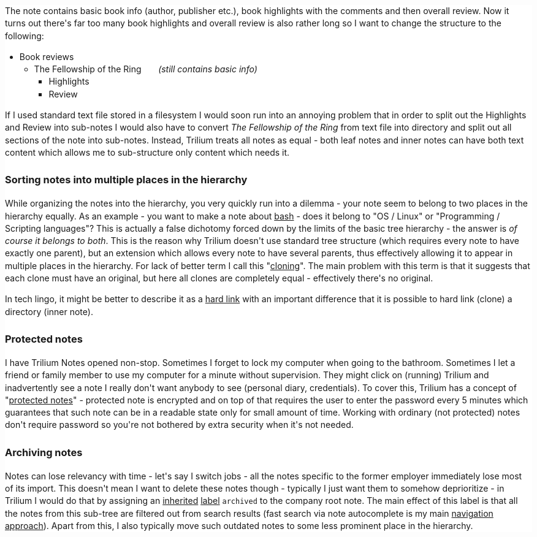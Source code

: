 The note contains basic book info (author, publisher etc.), book highlights with the comments and then overall review. Now it turns out there's far too many book highlights and overall review is also rather long so I want to change the structure to the following:

* Book reviews
  * The Fellowship of the Ring &nbsp; &nbsp; &nbsp;  *(still contains basic info)*
    * Highlights
    * Review
    
If I used standard text file stored in a filesystem I would soon run into an annoying problem that in order to split out the Highlights and Review into sub-notes I would also have to convert *The Fellowship of the Ring* from text file into directory and split out all sections of the note into sub-notes. Instead, Trilium treats all notes as equal - both leaf notes and inner notes can have both text content which allows me to sub-structure only content which needs it.

### Sorting notes into multiple places in the hierarchy

While organizing the notes into the hierarchy, you very quickly run into a dilemma - your note seem to belong to two places in the hierarchy equally. As an example - you want to make a note about [bash](https://en.wikipedia.org/wiki/Bash_(Unix_shell)) - does it belong to "OS / Linux" or "Programming / Scripting languages"? This is actually a false dichotomy forced down by the limits of the basic tree hierarchy - the answer is *of course it belongs to both*. This is the reason why Trilium doesn't use standard tree structure (which requires every note to have exactly one parent), but an extension which allows every note to have several parents, thus effectively allowing it to appear in multiple places in the hierarchy. For lack of better term I call this "[cloning](https://github.com/zadam/trilium/wiki/Cloning-notes)". The main problem with this term is that it suggests that each clone must have an original, but here all clones are completely equal - effectively there's no original.

In tech lingo, it might be better to describe it as a [hard link](https://en.wikipedia.org/wiki/Hard_link) with an important difference that it is possible to hard link (clone) a directory (inner note).

### Protected notes

I have Trilium Notes opened non-stop. Sometimes I forget to lock my computer when going to the bathroom. Sometimes I let a friend or family member to use my computer for a minute without supervision. They might click on (running) Trilium and inadvertently see a note I really don't want anybody to see (personal diary, credentials). To cover this, Trilium has a concept of "[protected notes](https://github.com/zadam/trilium/wiki/Protected-notes)" - protected note is encrypted and on top of that requires the user to enter the password every 5 minutes which guarantees that such note can be in a readable state only for small amount of time. Working with ordinary (not protected) notes don't require password so you're not bothered by extra security when it's not needed.

### Archiving notes

Notes can lose relevancy with time - let's say I switch jobs - all the notes specific to the former employer immediately lose most of its import. This doesn't mean I want to delete these notes though - typically I just want them to somehow deprioritize - in Trilium I would do that by assigning an [inherited](https://github.com/zadam/trilium/wiki/Attribute-inheritance) [label](https://github.com/zadam/trilium/wiki/Attributes) ```archived``` to the company root note. The main effect of this label is that all the notes from this sub-tree are filtered out from search results (fast search via note autocomplete is my main [navigation approach](https://github.com/zadam/trilium/wiki/Note-navigation)). Apart from this, I also typically move such outdated notes to some less prominent place in the hierarchy.

